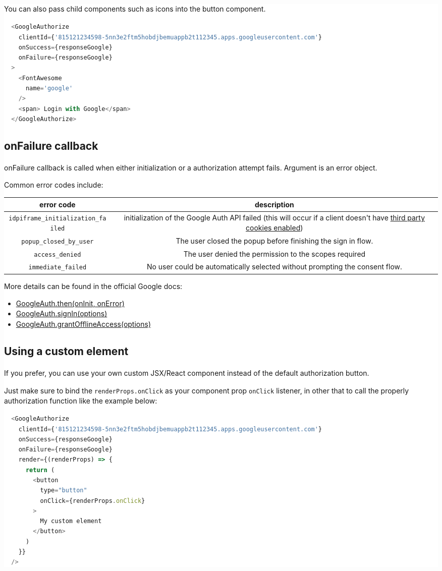 You can also pass child components such as icons into the button component.
```js
  <GoogleAuthorize
    clientId={'815121234598-5nn3e2ftm5hobdjbemuappb2t112345.apps.googleusercontent.com'}
    onSuccess={responseGoogle}
    onFailure={responseGoogle}
  >
    <FontAwesome
      name='google'
    />
    <span> Login with Google</span>
  </GoogleAuthorize>

```


## onFailure callback

onFailure callback is called when either initialization or a authorization attempt fails.
Argument is an error object.

Common error codes include:

| error code | description |
|:----------:|:-----------:|
| `idpiframe_initialization_failed` | initialization of the Google Auth API failed (this will occur if a client doesn't have [third party cookies enabled](https://github.com/google/google-api-javascript-client/issues/260)) |
| `popup_closed_by_user` | The user closed the popup before finishing the sign in flow.|
| `access_denied` | The user denied the permission to the scopes required |
| `immediate_failed` | No user could be automatically selected without prompting the consent flow. |

More details can be found in the official Google docs:
 * [GoogleAuth.then(onInit, onError)](https://developers.google.com/identity/sign-in/web/reference#googleauththenoninit-onerror)
 * [GoogleAuth.signIn(options)](https://developers.google.com/identity/sign-in/web/reference#googleauthsigninoptions)
 * [GoogleAuth.grantOfflineAccess(options)](https://developers.google.com/identity/sign-in/web/reference#googleauthgrantofflineaccessoptions)

## Using a custom element

If you prefer, you can use your own custom JSX/React component instead of the default authorization button.

Just make sure to bind the `renderProps.onClick` as your component prop `onClick` listener, in other that to call the 
properly authorization function like the example below:

```js
  <GoogleAuthorize
    clientId={'815121234598-5nn3e2ftm5hobdjbemuappb2t112345.apps.googleusercontent.com'}
    onSuccess={responseGoogle}
    onFailure={responseGoogle}
    render={(renderProps) => {
      return (
        <button
          type="button"
          onClick={renderProps.onClick}
        >
          My custom element
        </button>
      )
    }}
  />
```